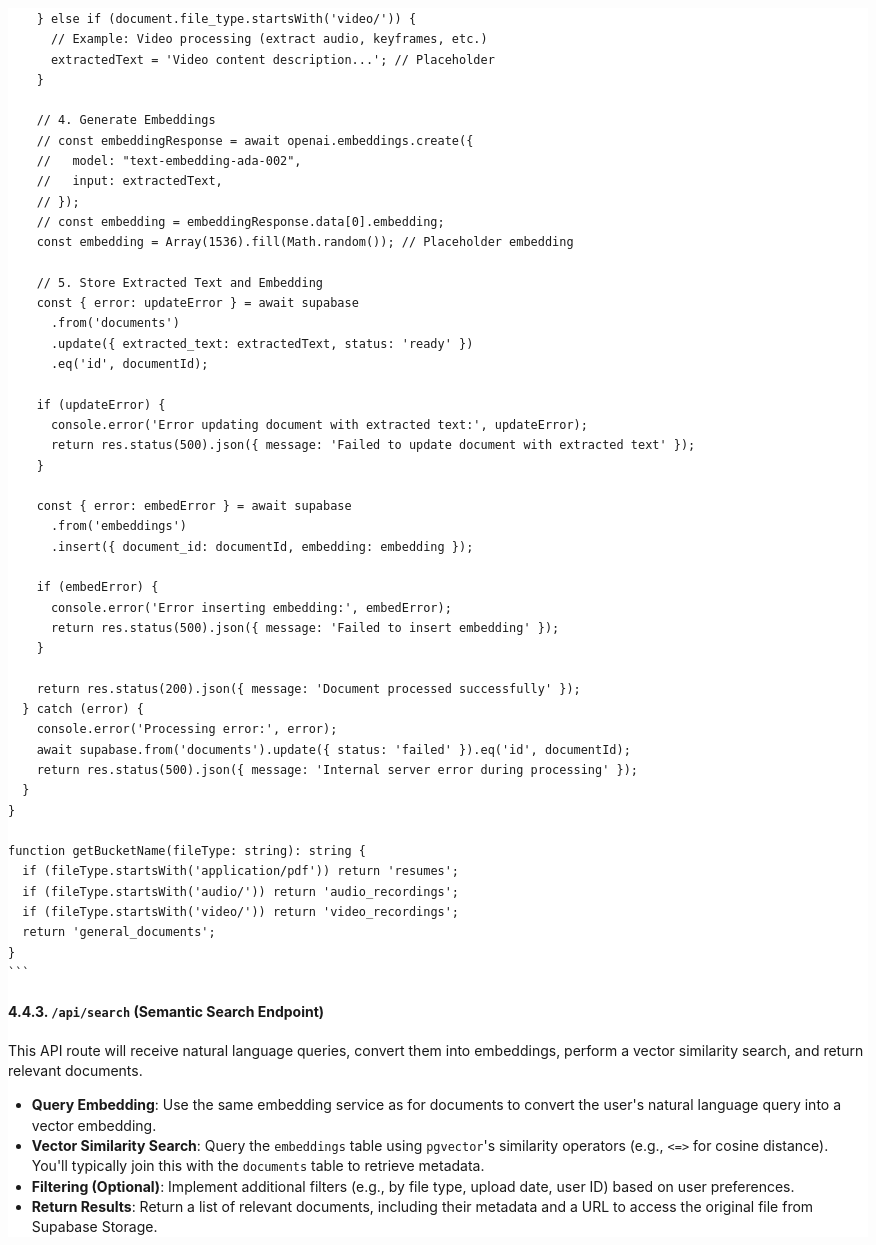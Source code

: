         } else if (document.file_type.startsWith('video/')) {
          // Example: Video processing (extract audio, keyframes, etc.)
          extractedText = 'Video content description...'; // Placeholder
        }

        // 4. Generate Embeddings
        // const embeddingResponse = await openai.embeddings.create({
        //   model: "text-embedding-ada-002",
        //   input: extractedText,
        // });
        // const embedding = embeddingResponse.data[0].embedding;
        const embedding = Array(1536).fill(Math.random()); // Placeholder embedding

        // 5. Store Extracted Text and Embedding
        const { error: updateError } = await supabase
          .from('documents')
          .update({ extracted_text: extractedText, status: 'ready' })
          .eq('id', documentId);

        if (updateError) {
          console.error('Error updating document with extracted text:', updateError);
          return res.status(500).json({ message: 'Failed to update document with extracted text' });
        }

        const { error: embedError } = await supabase
          .from('embeddings')
          .insert({ document_id: documentId, embedding: embedding });

        if (embedError) {
          console.error('Error inserting embedding:', embedError);
          return res.status(500).json({ message: 'Failed to insert embedding' });
        }

        return res.status(200).json({ message: 'Document processed successfully' });
      } catch (error) {
        console.error('Processing error:', error);
        await supabase.from('documents').update({ status: 'failed' }).eq('id', documentId);
        return res.status(500).json({ message: 'Internal server error during processing' });
      }
    }

    function getBucketName(fileType: string): string {
      if (fileType.startsWith('application/pdf')) return 'resumes';
      if (fileType.startsWith('audio/')) return 'audio_recordings';
      if (fileType.startsWith('video/')) return 'video_recordings';
      return 'general_documents';
    }
    ```

#### 4.4.3. `/api/search` (Semantic Search Endpoint)

This API route will receive natural language queries, convert them into embeddings, perform a vector similarity search, and return relevant documents.

-   **Query Embedding**: Use the same embedding service as for documents to convert the user's natural language query into a vector embedding.
-   **Vector Similarity Search**: Query the `embeddings` table using `pgvector`'s similarity operators (e.g., `<=>` for cosine distance). You'll typically join this with the `documents` table to retrieve metadata.
-   **Filtering (Optional)**: Implement additional filters (e.g., by file type, upload date, user ID) based on user preferences.
-   **Return Results**: Return a list of relevant documents, including their metadata and a URL to access the original file from Supabase Storage.
